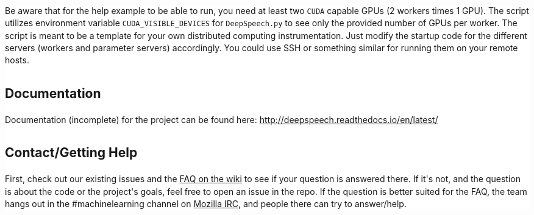Be aware that for the help example to be able to run, you need at least two `CUDA` capable GPUs (2 workers times 1 GPU). The script utilizes environment variable `CUDA_VISIBLE_DEVICES` for `DeepSpeech.py` to see only the provided number of GPUs per worker.
The script is meant to be a template for your own distributed computing instrumentation. Just modify the startup code for the different servers (workers and parameter servers) accordingly. You could use SSH or something similar for running them on your remote hosts.

## Documentation

Documentation (incomplete) for the project can be found here: http://deepspeech.readthedocs.io/en/latest/

## Contact/Getting Help

First, check out our existing issues and the [FAQ on the wiki](https://github.com/mozilla/DeepSpeech/wiki) to see if your question is answered there. If it's not, and the question is about the code or the project's goals, feel free to open an issue in the repo. If the question is better suited for the FAQ, the team hangs out in the #machinelearning channel on [Mozilla IRC](https://wiki.mozilla.org/IRC), and people there can try to answer/help.
